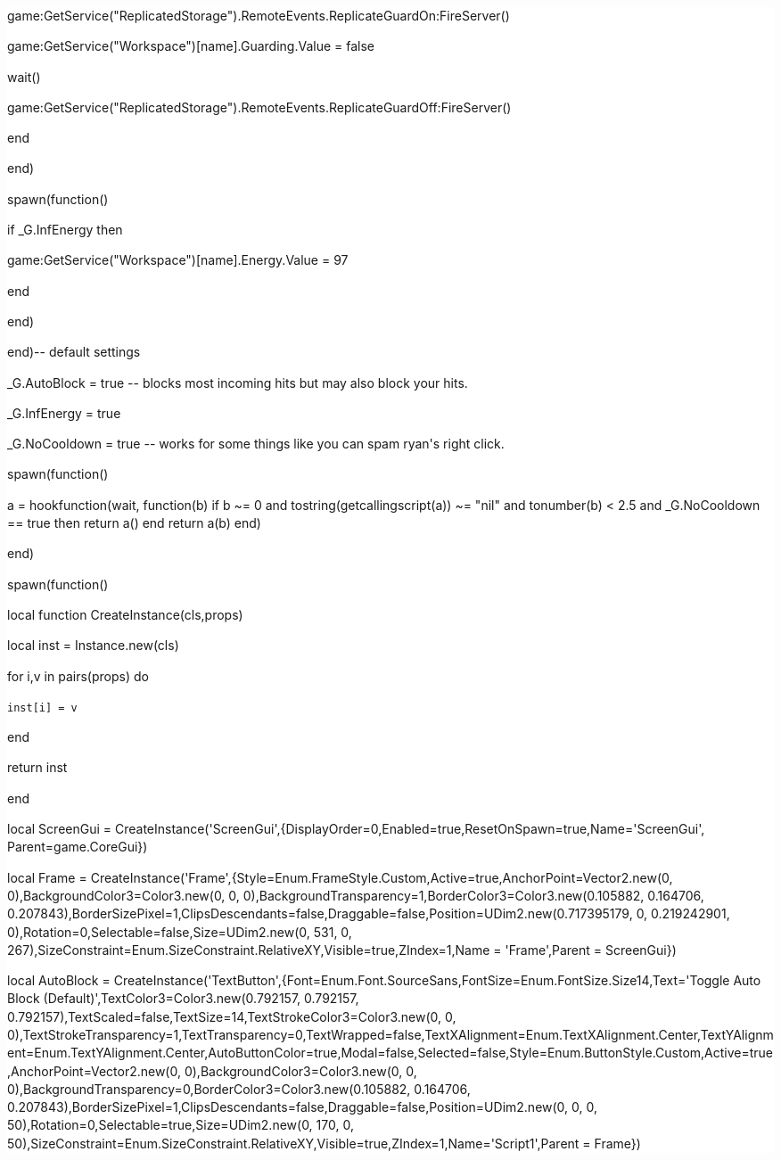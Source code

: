 game:GetService("ReplicatedStorage").RemoteEvents.ReplicateGuardOn:FireServer()

game:GetService("Workspace")[name].Guarding.Value = false

wait()

game:GetService("ReplicatedStorage").RemoteEvents.ReplicateGuardOff:FireServer()

end

end)

spawn(function()

if _G.InfEnergy then

game:GetService("Workspace")[name].Energy.Value = 97

end

end)

end)-- default settings

_G.AutoBlock = true -- blocks most incoming hits but may also block your hits.

_G.InfEnergy = true

_G.NoCooldown = true -- works for some things like you can spam ryan's right click.

spawn(function()

a = hookfunction(wait, function(b) if b ~= 0 and tostring(getcallingscript(a)) ~= "nil" and tonumber(b) < 2.5 and _G.NoCooldown == true then return a() end return a(b) end)

end)

spawn(function()

local function CreateInstance(cls,props)

local inst = Instance.new(cls)

for i,v in pairs(props) do

	inst[i] = v

end

return inst

end

	

local ScreenGui = CreateInstance('ScreenGui',{DisplayOrder=0,Enabled=true,ResetOnSpawn=true,Name='ScreenGui', Parent=game.CoreGui})

local Frame = CreateInstance('Frame',{Style=Enum.FrameStyle.Custom,Active=true,AnchorPoint=Vector2.new(0, 0),BackgroundColor3=Color3.new(0, 0, 0),BackgroundTransparency=1,BorderColor3=Color3.new(0.105882, 0.164706, 0.207843),BorderSizePixel=1,ClipsDescendants=false,Draggable=false,Position=UDim2.new(0.717395179, 0, 0.219242901, 0),Rotation=0,Selectable=false,Size=UDim2.new(0, 531, 0, 267),SizeConstraint=Enum.SizeConstraint.RelativeXY,Visible=true,ZIndex=1,Name = 'Frame',Parent = ScreenGui})

local AutoBlock = CreateInstance('TextButton',{Font=Enum.Font.SourceSans,FontSize=Enum.FontSize.Size14,Text='Toggle Auto Block (Default)',TextColor3=Color3.new(0.792157, 0.792157, 0.792157),TextScaled=false,TextSize=14,TextStrokeColor3=Color3.new(0, 0, 0),TextStrokeTransparency=1,TextTransparency=0,TextWrapped=false,TextXAlignment=Enum.TextXAlignment.Center,TextYAlignment=Enum.TextYAlignment.Center,AutoButtonColor=true,Modal=false,Selected=false,Style=Enum.ButtonStyle.Custom,Active=true,AnchorPoint=Vector2.new(0, 0),BackgroundColor3=Color3.new(0, 0, 0),BackgroundTransparency=0,BorderColor3=Color3.new(0.105882, 0.164706, 0.207843),BorderSizePixel=1,ClipsDescendants=false,Draggable=false,Position=UDim2.new(0, 0, 0, 50),Rotation=0,Selectable=true,Size=UDim2.new(0, 170, 0, 50),SizeConstraint=Enum.SizeConstraint.RelativeXY,Visible=true,ZIndex=1,Name='Script1',Parent = Frame})
